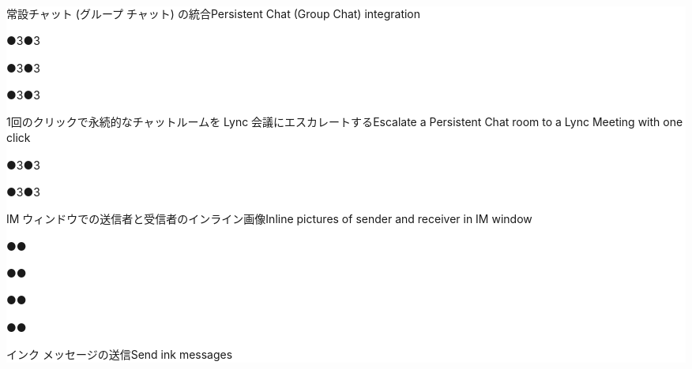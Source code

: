 <td></td>
</tr>
<tr class="odd">
<td><p><span data-ttu-id="ffb35-365">常設チャット (グループ チャット) の統合</span><span class="sxs-lookup"><span data-stu-id="ffb35-365">Persistent Chat (Group Chat) integration</span></span></p></td>
<td><p><span data-ttu-id="ffb35-366">●3</span><span class="sxs-lookup"><span data-stu-id="ffb35-366">●3</span></span></p></td>
<td> </td>
<td><p><span data-ttu-id="ffb35-367">●3</span><span class="sxs-lookup"><span data-stu-id="ffb35-367">●3</span></span></p></td>
<td></td>
<td><p><span data-ttu-id="ffb35-368">●3</span><span class="sxs-lookup"><span data-stu-id="ffb35-368">●3</span></span></p></td>
<td></td>
<td> </td>
<td></td>
<td></td>
<td></td>
<td></td>
</tr>
<tr class="even">
<td><p><span data-ttu-id="ffb35-369">1回のクリックで永続的なチャットルームを Lync 会議にエスカレートする</span><span class="sxs-lookup"><span data-stu-id="ffb35-369">Escalate a Persistent Chat room to a Lync Meeting with one click</span></span></p></td>
<td><p><span data-ttu-id="ffb35-370">●3</span><span class="sxs-lookup"><span data-stu-id="ffb35-370">●3</span></span></p></td>
<td> </td>
<td><p><span data-ttu-id="ffb35-371">●3</span><span class="sxs-lookup"><span data-stu-id="ffb35-371">●3</span></span></p></td>
<td></td>
<td></td>
<td></td>
<td> </td>
<td></td>
<td></td>
<td></td>
<td></td>
</tr>
<tr class="odd">
<td><p><span data-ttu-id="ffb35-372">IM ウィンドウでの送信者と受信者のインライン画像</span><span class="sxs-lookup"><span data-stu-id="ffb35-372">Inline pictures of sender and receiver in IM window</span></span></p></td>
<td><p><span data-ttu-id="ffb35-373">●</span><span class="sxs-lookup"><span data-stu-id="ffb35-373">●</span></span></p></td>
<td> </td>
<td><p><span data-ttu-id="ffb35-374">●</span><span class="sxs-lookup"><span data-stu-id="ffb35-374">●</span></span></p></td>
<td><p><span data-ttu-id="ffb35-375">●</span><span class="sxs-lookup"><span data-stu-id="ffb35-375">●</span></span></p></td>
<td><p><span data-ttu-id="ffb35-376">●</span><span class="sxs-lookup"><span data-stu-id="ffb35-376">●</span></span></p></td>
<td></td>
<td> </td>
<td></td>
<td></td>
<td></td>
<td></td>
</tr>
<tr class="even">
<td><p><span data-ttu-id="ffb35-377">インク メッセージの送信</span><span class="sxs-lookup"><span data-stu-id="ffb35-377">Send ink messages</span></span></p></td>
<td> </td>
<td> </td>
<td></td>